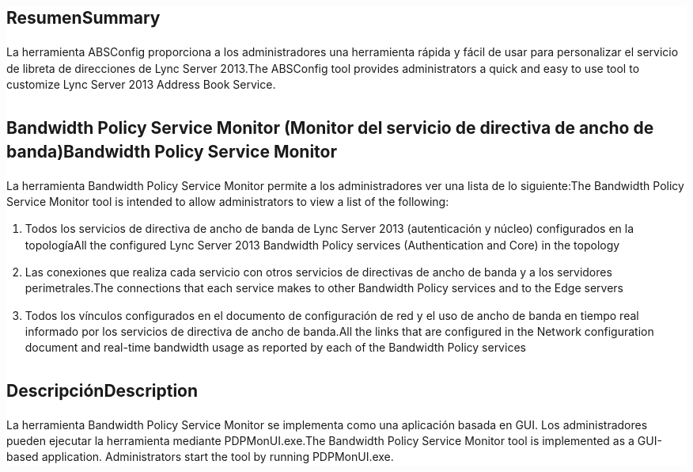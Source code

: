 </div>

<div>

## <a name="summary"></a><span data-ttu-id="c15d2-174">Resumen</span><span class="sxs-lookup"><span data-stu-id="c15d2-174">Summary</span></span>

<span data-ttu-id="c15d2-175">La herramienta ABSConfig proporciona a los administradores una herramienta rápida y fácil de usar para personalizar el servicio de libreta de direcciones de Lync Server 2013.</span><span class="sxs-lookup"><span data-stu-id="c15d2-175">The ABSConfig tool provides administrators a quick and easy to use tool to customize Lync Server 2013 Address Book Service.</span></span>

</div>

</div>

<div>

## <a name="bandwidth-policy-service-monitor"></a><span data-ttu-id="c15d2-176">Bandwidth Policy Service Monitor (Monitor del servicio de directiva de ancho de banda)</span><span class="sxs-lookup"><span data-stu-id="c15d2-176">Bandwidth Policy Service Monitor</span></span>

<span data-ttu-id="c15d2-177">La herramienta Bandwidth Policy Service Monitor permite a los administradores ver una lista de lo siguiente:</span><span class="sxs-lookup"><span data-stu-id="c15d2-177">The Bandwidth Policy Service Monitor tool is intended to allow administrators to view a list of the following:</span></span>

1.  <span data-ttu-id="c15d2-178">Todos los servicios de directiva de ancho de banda de Lync Server 2013 (autenticación y núcleo) configurados en la topología</span><span class="sxs-lookup"><span data-stu-id="c15d2-178">All the configured Lync Server 2013 Bandwidth Policy services (Authentication and Core) in the topology</span></span>

2.  <span data-ttu-id="c15d2-179">Las conexiones que realiza cada servicio con otros servicios de directivas de ancho de banda y a los servidores perimetrales.</span><span class="sxs-lookup"><span data-stu-id="c15d2-179">The connections that each service makes to other Bandwidth Policy services and to the Edge servers</span></span>

3.  <span data-ttu-id="c15d2-180">Todos los vínculos configurados en el documento de configuración de red y el uso de ancho de banda en tiempo real informado por los servicios de directiva de ancho de banda.</span><span class="sxs-lookup"><span data-stu-id="c15d2-180">All the links that are configured in the Network configuration document and real-time bandwidth usage as reported by each of the Bandwidth Policy services</span></span>

<div>

## <a name="description"></a><span data-ttu-id="c15d2-181">Descripción</span><span class="sxs-lookup"><span data-stu-id="c15d2-181">Description</span></span>

<span data-ttu-id="c15d2-p110">La herramienta Bandwidth Policy Service Monitor se implementa como una aplicación basada en GUI. Los administradores pueden ejecutar la herramienta mediante PDPMonUI.exe.</span><span class="sxs-lookup"><span data-stu-id="c15d2-p110">The Bandwidth Policy Service Monitor tool is implemented as a GUI-based application. Administrators start the tool by running PDPMonUI.exe.</span></span>

